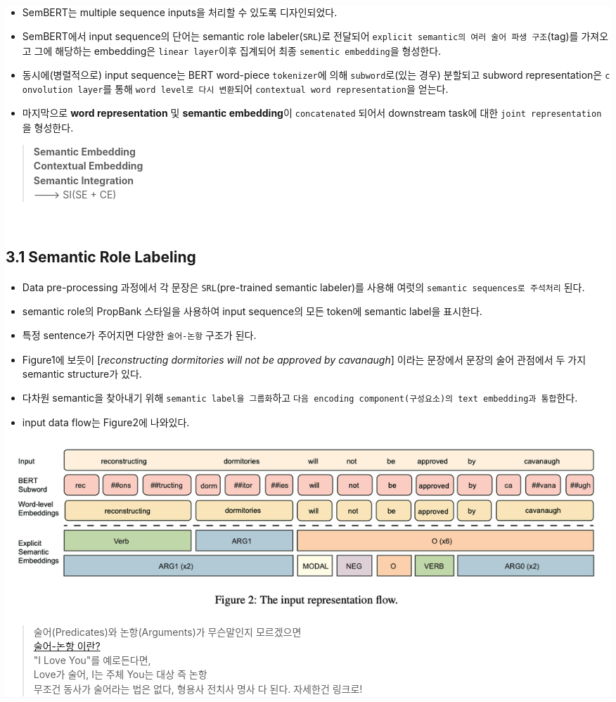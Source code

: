 - SemBERT는 multiple sequence inputs을 처리할 수 있도록 디자인되었다.

- SemBERT에서 input sequence의 단어는 semantic role labeler(`SRL`)로 전달되어 `explicit semantic의 여러 술어 파생 구조`(tag)를 가져오고 그에 해당하는 embedding은 `linear layer`이후 집계되어 최종 `sementic embedding`을 형성한다.

- 동시에(병렬적으로) input sequence는 BERT word-piece `tokenizer`에 의해 `subword`로(있는 경우) 분할되고 subword representation은 `convolution layer`를 통해 `word level로 다시 변환`되어 `contextual word representation`을 얻는다.

- 마지막으로 **word representation** 및 **semantic embedding**이 `concatenated` 되어서 downstream task에 대한 `joint representation`을 형성한다.  

> **Semantic Embedding**  
> **Contextual Embedding**  
> **Semantic Integration**  
> --->  SI(SE + CE)  

<br/>



## 3.1 Semantic Role Labeling

- Data pre-processing 과정에서 각 문장은 `SRL`(pre-trained semantic labeler)를 사용해 여럿의 `semantic sequences로 주석처리` 된다.

- semantic role의 PropBank 스타일을 사용하여 input sequence의 모든 token에 semantic label을 표시한다.

- 특정 sentence가 주어지면 다양한 `술어-논항` 구조가 된다.

- Figure1에 보듯이 [*reconstructing dormitories will not be approved by cavanaugh*] 이라는 문장에서 문장의 술어 관점에서 두 가지 semantic structure가 있다.

- 다차원 semantic을 찾아내기 위해 `semantic label을 그룹화`하고 `다음 encoding component(구성요소)의 text embedding과 통합`한다. 
- input data flow는 Figure2에 나와있다.

![SemBERT-arch](../../assets/NLP_papers/sembert_F2.png)   
    
> 술어(Predicates)와 논항(Arguments)가 무슨말인지 모르겠으면  
> [술어-논항 이란?](https://m.blog.naver.com/PostView.naver?isHttpsRedirect=true&blogId=sonss1992&logNo=221520221825)  
> "I Love You"를 예로든다면,  
 Love가 술어, I는 주체 You는 대상 즉 논항  
> 무조건 동사가 술어라는 법은 없다, 형용사 전치사 명사 다 된다. 자세한건 링크로!
